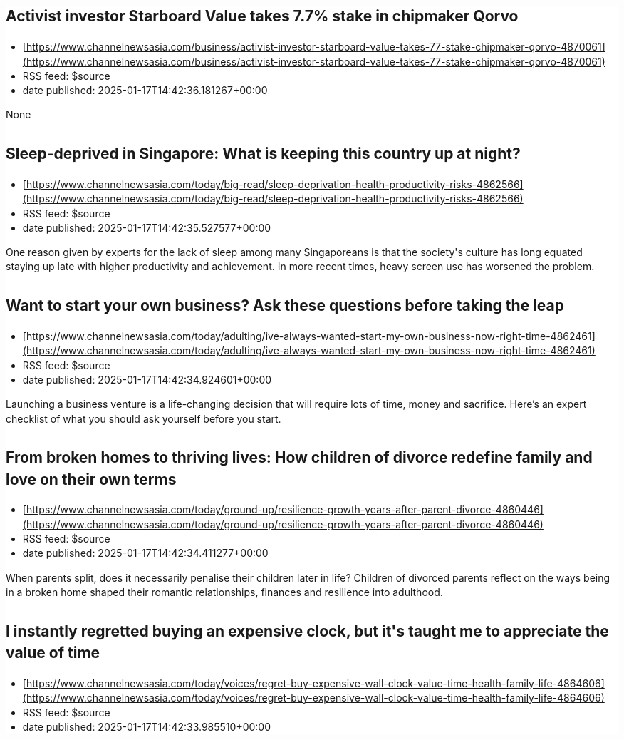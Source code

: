 ## Activist investor Starboard Value takes 7.7% stake in chipmaker Qorvo
 - [https://www.channelnewsasia.com/business/activist-investor-starboard-value-takes-77-stake-chipmaker-qorvo-4870061](https://www.channelnewsasia.com/business/activist-investor-starboard-value-takes-77-stake-chipmaker-qorvo-4870061)
 - RSS feed: $source
 - date published: 2025-01-17T14:42:36.181267+00:00

None

## Sleep-deprived in Singapore: What is keeping this country up at night?
 - [https://www.channelnewsasia.com/today/big-read/sleep-deprivation-health-productivity-risks-4862566](https://www.channelnewsasia.com/today/big-read/sleep-deprivation-health-productivity-risks-4862566)
 - RSS feed: $source
 - date published: 2025-01-17T14:42:35.527577+00:00

One reason given by experts for the lack of sleep among many Singaporeans is that the society's culture has long equated staying up late with higher productivity and achievement. In more recent times, heavy screen use has worsened the problem.

## Want to start your own business? Ask these questions before taking the leap
 - [https://www.channelnewsasia.com/today/adulting/ive-always-wanted-start-my-own-business-now-right-time-4862461](https://www.channelnewsasia.com/today/adulting/ive-always-wanted-start-my-own-business-now-right-time-4862461)
 - RSS feed: $source
 - date published: 2025-01-17T14:42:34.924601+00:00

Launching a business venture is a life-changing decision that will require lots of time, money and sacrifice. Here’s an expert checklist of what you should ask yourself before you start.

## From broken homes to thriving lives: How children of divorce redefine family and love on their own terms
 - [https://www.channelnewsasia.com/today/ground-up/resilience-growth-years-after-parent-divorce-4860446](https://www.channelnewsasia.com/today/ground-up/resilience-growth-years-after-parent-divorce-4860446)
 - RSS feed: $source
 - date published: 2025-01-17T14:42:34.411277+00:00

When parents split, does it necessarily penalise their children later in life? Children of divorced parents reflect on the ways being in a broken home shaped their romantic relationships, finances and resilience into adulthood.

## I instantly regretted buying an expensive clock, but it's taught me to appreciate the value of time
 - [https://www.channelnewsasia.com/today/voices/regret-buy-expensive-wall-clock-value-time-health-family-life-4864606](https://www.channelnewsasia.com/today/voices/regret-buy-expensive-wall-clock-value-time-health-family-life-4864606)
 - RSS feed: $source
 - date published: 2025-01-17T14:42:33.985510+00:00
